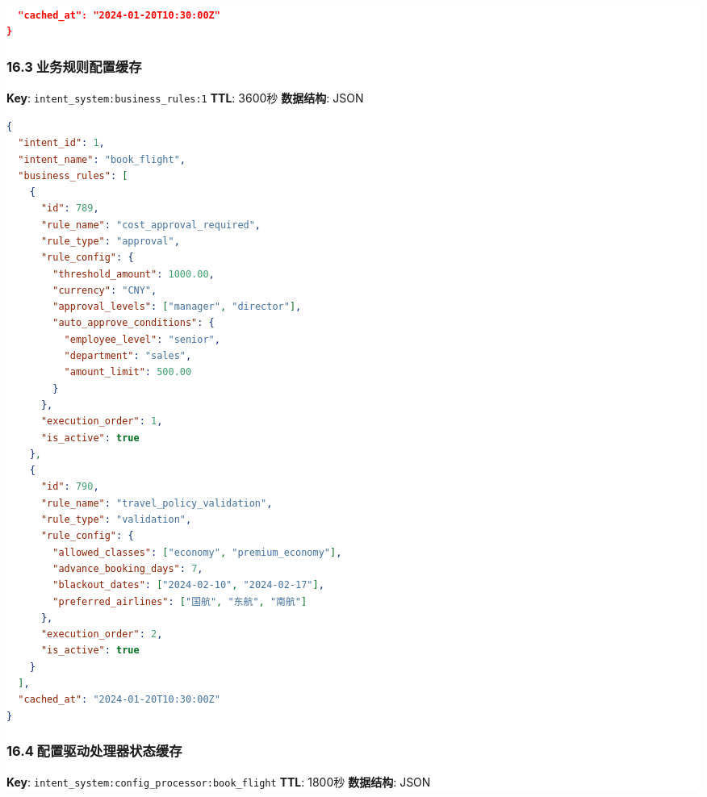 ```json
  "cached_at": "2024-01-20T10:30:00Z"
}
```

### 16.3 业务规则配置缓存
**Key**: `intent_system:business_rules:1`
**TTL**: 3600秒
**数据结构**: JSON

```json
{
  "intent_id": 1,
  "intent_name": "book_flight",
  "business_rules": [
    {
      "id": 789,
      "rule_name": "cost_approval_required",
      "rule_type": "approval",
      "rule_config": {
        "threshold_amount": 1000.00,
        "currency": "CNY",
        "approval_levels": ["manager", "director"],
        "auto_approve_conditions": {
          "employee_level": "senior",
          "department": "sales",
          "amount_limit": 500.00
        }
      },
      "execution_order": 1,
      "is_active": true
    },
    {
      "id": 790,
      "rule_name": "travel_policy_validation",
      "rule_type": "validation",
      "rule_config": {
        "allowed_classes": ["economy", "premium_economy"],
        "advance_booking_days": 7,
        "blackout_dates": ["2024-02-10", "2024-02-17"],
        "preferred_airlines": ["国航", "东航", "南航"]
      },
      "execution_order": 2,
      "is_active": true
    }
  ],
  "cached_at": "2024-01-20T10:30:00Z"
}
```

### 16.4 配置驱动处理器状态缓存
**Key**: `intent_system:config_processor:book_flight`
**TTL**: 1800秒
**数据结构**: JSON
